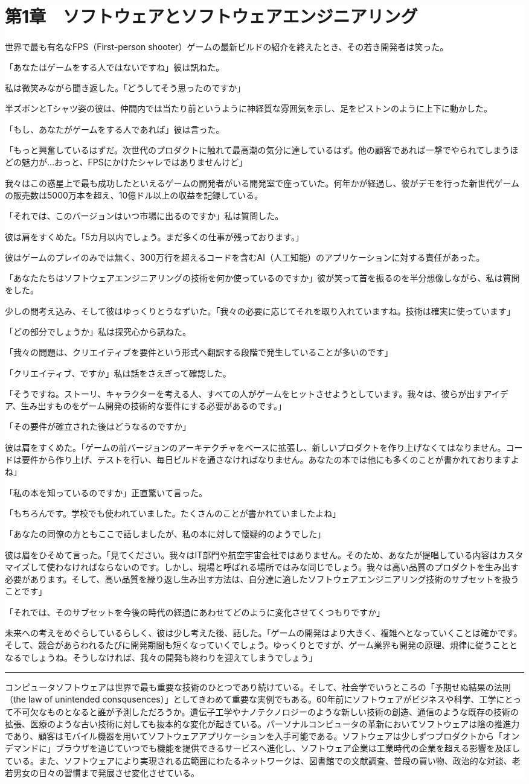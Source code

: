 # 第1章　ソフトウェアとソフトウェアエンジニアリング


世界で最も有名なFPS（First-person shooter）ゲームの最新ビルドの紹介を終えたとき、その若き開発者は笑った。

「あなたはゲームをする人ではないですね」彼は訊ねた。

私は微笑みながら聞き返した。「どうしてそう思ったのですか」

半ズボンとTシャツ姿の彼は、仲間内では当たり前というように神経質な雰囲気を示し、足をピストンのように上下に動かした。

「もし、あなたがゲームをする人であれば」彼は言った。

「もっと興奮しているはずだ。次世代のプロダクトに触れて最高潮の気分に達しているはず。他の顧客であれば一撃でやられてしまうほどの魅力が…おっと、FPSにかけたシャレではありませんけど」

我々はこの惑星上で最も成功したといえるゲームの開発者がいる開発室で座っていた。何年かが経過し、彼がデモを行った新世代ゲームの販売数は5000万本を超え、10億ドル以上の収益を記録している。

「それでは、このバージョンはいつ市場に出るのですか」私は質問した。

彼は肩をすくめた。「5カ月以内でしょう。まだ多くの仕事が残っております。」

彼はゲームのプレイのみでは無く、300万行を超えるコードを含むAI（人工知能）のアプリケーションに対する責任があった。

「あなたたちはソフトウェアエンジニアリングの技術を何か使っているのですか」彼が笑って首を振るのを半分想像しながら、私は質問をした。

少しの間考え込み、そして彼はゆっくりとうなずいた。「我々の必要に応じてそれを取り入れていますね。技術は確実に使っています」

「どの部分でしょうか」私は探究心から訊ねた。

「我々の問題は、クリエイティブを要件という形式へ翻訳する段階で発生していることが多いのです」

「クリエイティブ、ですか」私は話をさえぎって確認した。

「そうですね。ストーリ、キャラクターを考える人、すべての人がゲームをヒットさせようとしています。我々は、彼らが出すアイデア、生み出すものをゲーム開発の技術的な要件にする必要があるのです。」

「その要件が確立された後はどうなるのですか」

彼は肩をすくめた。「ゲームの前バージョンのアーキテクチャをベースに拡張し、新しいプロダクトを作り上げなくてはなりません。コードは要件から作り上げ、テストを行い、毎日ビルドを通さなければなりません。あなたの本では他にも多くのことが書かれておりますよね」

「私の本を知っているのですか」正直驚いて言った。

「もちろんです。学校でも使われていました。たくさんのことが書かれていましたよね」

「あなたの同僚の方ともここで話しましたが、私の本に対して懐疑的のようでした」

彼は眉をひそめて言った。「見てください。我々はIT部門や航空宇宙会社ではありません。そのため、あなたが提唱している内容はカスタマイズして使わなければならないのです。しかし、現場と呼ばれる場所ではみな同じでしょう。我々は高い品質のプロダクトを生み出す必要があります。そして、高い品質を繰り返し生み出す方法は、自分達に適したソフトウェアエンジニアリング技術のサブセットを扱うことです」

「それでは、そのサブセットを今後の時代の経過にあわせてどのように変化させてくつもりですか」

未来への考えをめぐらしているらしく、彼は少し考えた後、話した。「ゲームの開発はより大きく、複雑へとなっていくことは確かです。そして、競合があらわれるたびに開発期間も短くなっていくでしょう。ゆっくりとですが、ゲーム業界も開発の原理、規律に従うこととなるでしょうね。そうしなければ、我々の開発も終わりを迎えてしまうでしょう」


---

コンピュータソフトウェアは世界で最も重要な技術のひとつであり続けている。そして、社会学でいうところの「予期せぬ結果の法則（the law of unintended consqusences）」としてきわめて重要な実例でもある。60年前にソフトウェアがビジネスや科学、工学にとって不可欠なものとなると誰が予測しただろうか。遺伝子工学やナノテクノロジーのような新しい技術の創造、通信のような既存の技術の拡張、医療のような古い技術に対しても抜本的な変化が起きている。パーソナルコンピュータの革新においてソフトウェアは陰の推進力であり、顧客はモバイル機器を用いてソフトウェアアプリケーションを入手可能である。ソフトウェアは少しずつプロダクトから「オンデマンドに」ブラウザを通じていつでも機能を提供できるサービスへ進化し、ソフトウェア企業は工業時代の企業を超える影響を及ぼしている。また、ソフトウェアにより実現される広範囲にわたるネットワークは、図書館での文献調査、普段の買い物、政治的な対談、老若男女の日々の習慣まで発展させ変化させている。
